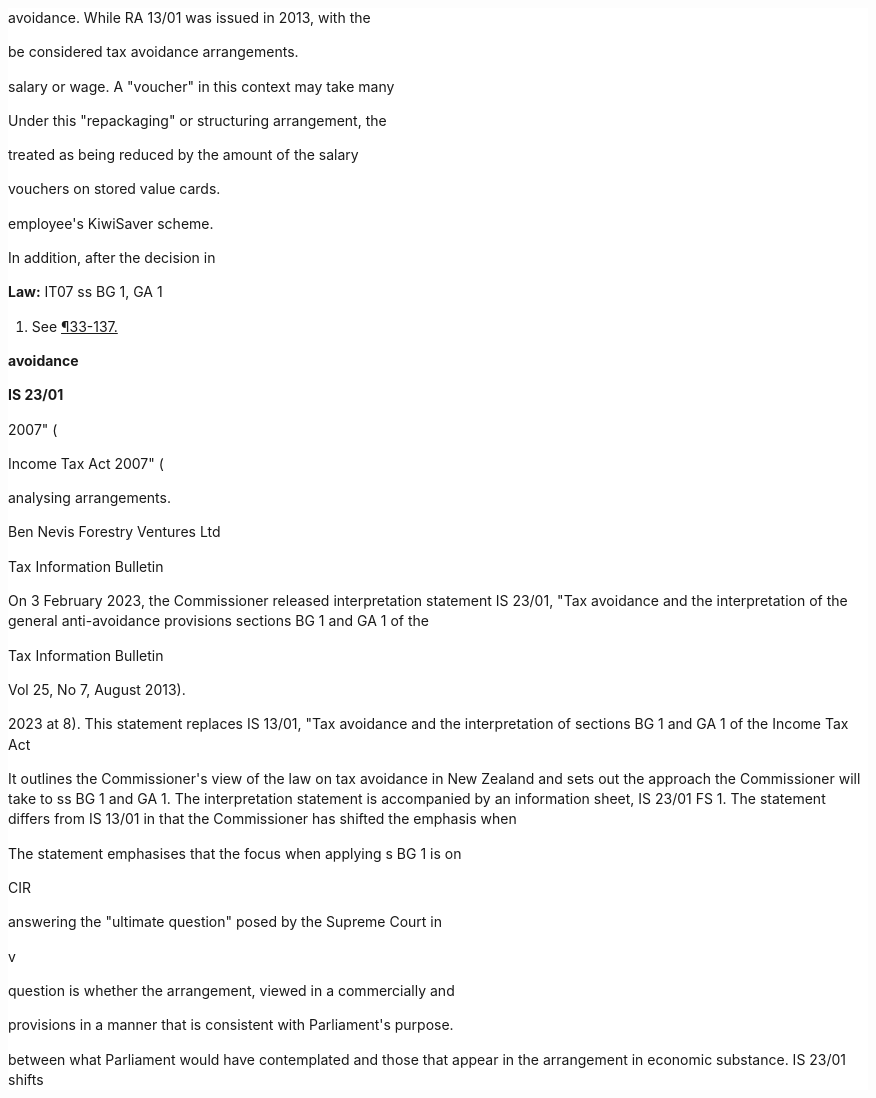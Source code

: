 avoidance. While RA 13/01 was issued in 2013, with the

be considered tax avoidance arrangements.

salary or wage. A "voucher" in this context may take many

Under this "repackaging" or structuring arrangement, the

treated as being reduced by the amount of the salary

vouchers on stored value cards.

employee's KiwiSaver scheme.

In addition, after the decision in

**Law:** IT07 ss BG 1, GA 1

1. See [¶33-137.](#page-32-0)

**avoidance**

**IS 23/01**

2007" (

Income Tax Act 2007" (

analysing arrangements.

Ben Nevis Forestry Ventures Ltd

Tax Information Bulletin

On 3 February 2023, the Commissioner released interpretation statement IS 23/01, "Tax avoidance and the interpretation of the general anti-avoidance provisions sections BG 1 and GA 1 of the

Tax Information Bulletin

Vol 25, No 7, August 2013).

2023 at 8). This statement replaces IS 13/01, "Tax avoidance and the interpretation of sections BG 1 and GA 1 of the Income Tax Act

It outlines the Commissioner's view of the law on tax avoidance in New Zealand and sets out the approach the Commissioner will take to ss BG 1 and GA 1. The interpretation statement is accompanied by an information sheet, IS 23/01 FS 1. The statement differs from IS 13/01 in that the Commissioner has shifted the emphasis when

The statement emphasises that the focus when applying s BG 1 is on

CIR

answering the "ultimate question" posed by the Supreme Court in

v

question is whether the arrangement, viewed in a commercially and

provisions in a manner that is consistent with Parliament's purpose.

between what Parliament would have contemplated and those that appear in the arrangement in economic substance. IS 23/01 shifts
